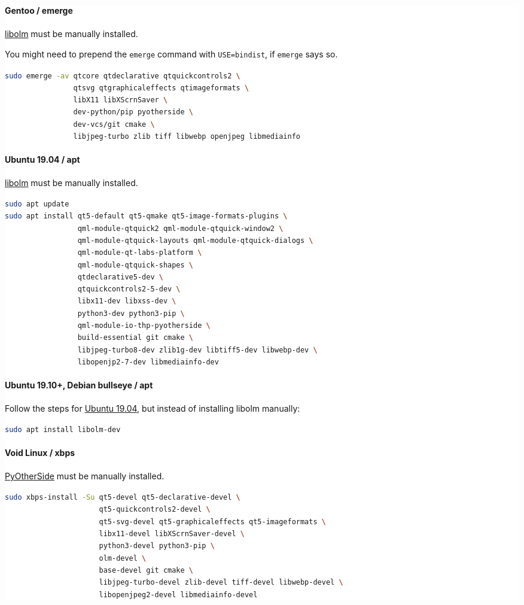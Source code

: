 #### Gentoo / emerge

[libolm](#installing-libolm-manually) must be manually installed.

You might need to prepend the `emerge` command with `USE=bindist`,
if `emerge` says so.

```sh
sudo emerge -av qtcore qtdeclarative qtquickcontrols2 \
                qtsvg qtgraphicaleffects qtimageformats \
                libX11 libXScrnSaver \
                dev-python/pip pyotherside \
                dev-vcs/git cmake \
                libjpeg-turbo zlib tiff libwebp openjpeg libmediainfo
```

#### Ubuntu 19.04 / apt

[libolm](#installing-libolm-manually) must be manually installed.


```sh
sudo apt update
sudo apt install qt5-default qt5-qmake qt5-image-formats-plugins \
                 qml-module-qtquick2 qml-module-qtquick-window2 \
                 qml-module-qtquick-layouts qml-module-qtquick-dialogs \
                 qml-module-qt-labs-platform \
                 qml-module-qtquick-shapes \
                 qtdeclarative5-dev \
                 qtquickcontrols2-5-dev \
                 libx11-dev libxss-dev \
                 python3-dev python3-pip \
                 qml-module-io-thp-pyotherside \
                 build-essential git cmake \
                 libjpeg-turbo8-dev zlib1g-dev libtiff5-dev libwebp-dev \
                 libopenjp2-7-dev libmediainfo-dev
```

#### Ubuntu 19.10+, Debian bullseye / apt

Follow the steps for [Ubuntu 19.04](#ubuntu-1904--apt), but instead of
installing libolm manually:

```sh
sudo apt install libolm-dev
```

#### Void Linux / xbps

[PyOtherSide](#installing-pyotherside-manually) must be manually installed.

```sh
sudo xbps-install -Su qt5-devel qt5-declarative-devel \
                      qt5-quickcontrols2-devel \
                      qt5-svg-devel qt5-graphicaleffects qt5-imageformats \
                      libx11-devel libXScrnSaver-devel \
                      python3-devel python3-pip \
                      olm-devel \
                      base-devel git cmake \
                      libjpeg-turbo-devel zlib-devel tiff-devel libwebp-devel \
                      libopenjpeg2-devel libmediainfo-devel
```
